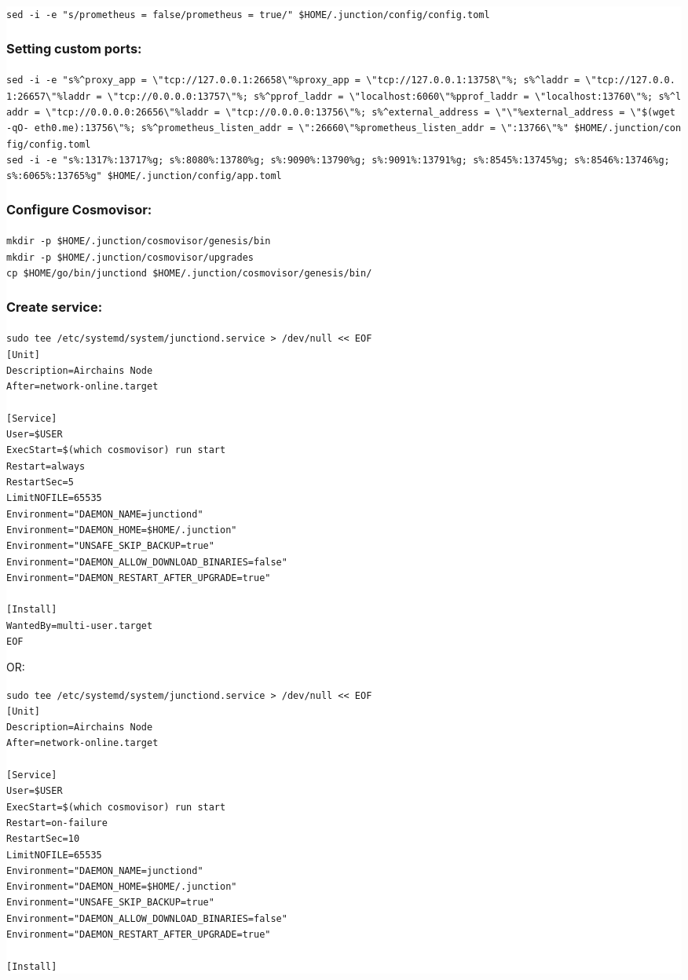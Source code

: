 ```
sed -i -e "s/prometheus = false/prometheus = true/" $HOME/.junction/config/config.toml
```
### Setting custom ports:
```
sed -i -e "s%^proxy_app = \"tcp://127.0.0.1:26658\"%proxy_app = \"tcp://127.0.0.1:13758\"%; s%^laddr = \"tcp://127.0.0.1:26657\"%laddr = \"tcp://0.0.0.0:13757\"%; s%^pprof_laddr = \"localhost:6060\"%pprof_laddr = \"localhost:13760\"%; s%^laddr = \"tcp://0.0.0.0:26656\"%laddr = \"tcp://0.0.0.0:13756\"%; s%^external_address = \"\"%external_address = \"$(wget -qO- eth0.me):13756\"%; s%^prometheus_listen_addr = \":26660\"%prometheus_listen_addr = \":13766\"%" $HOME/.junction/config/config.toml
sed -i -e "s%:1317%:13717%g; s%:8080%:13780%g; s%:9090%:13790%g; s%:9091%:13791%g; s%:8545%:13745%g; s%:8546%:13746%g; s%:6065%:13765%g" $HOME/.junction/config/app.toml
```
### Configure Cosmovisor:
```
mkdir -p $HOME/.junction/cosmovisor/genesis/bin
mkdir -p $HOME/.junction/cosmovisor/upgrades
cp $HOME/go/bin/junctiond $HOME/.junction/cosmovisor/genesis/bin/
```
### Create service:
```
sudo tee /etc/systemd/system/junctiond.service > /dev/null << EOF
[Unit]
Description=Airchains Node
After=network-online.target

[Service]
User=$USER
ExecStart=$(which cosmovisor) run start
Restart=always
RestartSec=5
LimitNOFILE=65535
Environment="DAEMON_NAME=junctiond"
Environment="DAEMON_HOME=$HOME/.junction"
Environment="UNSAFE_SKIP_BACKUP=true"
Environment="DAEMON_ALLOW_DOWNLOAD_BINARIES=false"
Environment="DAEMON_RESTART_AFTER_UPGRADE=true"

[Install]
WantedBy=multi-user.target
EOF
```

OR:

```
sudo tee /etc/systemd/system/junctiond.service > /dev/null << EOF
[Unit]
Description=Airchains Node
After=network-online.target

[Service]
User=$USER
ExecStart=$(which cosmovisor) run start
Restart=on-failure
RestartSec=10
LimitNOFILE=65535
Environment="DAEMON_NAME=junctiond"
Environment="DAEMON_HOME=$HOME/.junction"
Environment="UNSAFE_SKIP_BACKUP=true"
Environment="DAEMON_ALLOW_DOWNLOAD_BINARIES=false"
Environment="DAEMON_RESTART_AFTER_UPGRADE=true"

[Install]
```